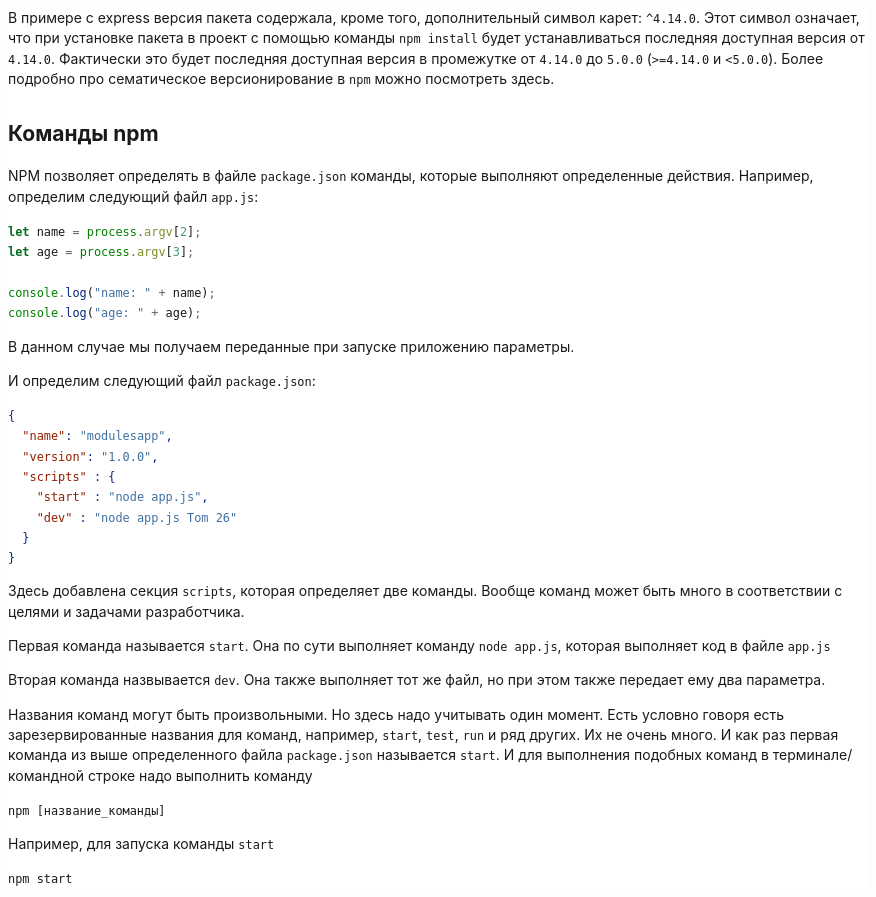 В примере с express версия пакета содержала, кроме того, дополнительный символ карет: `^4.14.0`. Этот символ означает, что при установке пакета в проект с помощью команды `npm install` будет устанавливаться последняя доступная версия от `4.14.0`. Фактически это будет последняя доступная версия в промежутке от `4.14.0` до `5.0.0` (`>=4.14.0` и `<5.0.0`). Более подробно про сематическое версионирование в `npm` можно посмотреть здесь.

## Команды npm

NPM позволяет определять в файле `package.json` команды, которые выполняют определенные действия. Например, определим следующий файл `app.js`:

```js
let name = process.argv[2];
let age = process.argv[3];
 
console.log("name: " + name);
console.log("age: " + age);
```

В данном случае мы получаем переданные при запуске приложению параметры.

И определим следующий файл `package.json`:

```json
{
  "name": "modulesapp",
  "version": "1.0.0",
  "scripts" : {
    "start" : "node app.js",
    "dev" : "node app.js Tom 26"
  }
}
```

Здесь добавлена секция `scripts`, которая определяет две команды. Вообще команд может быть много в соответствии с целями и задачами разработчика.

Первая команда называется `start`. Она по сути выполняет команду `node app.js`, которая выполняет код в файле `app.js`

Вторая команда назвывается `dev`. Она также выполняет тот же файл, но при этом также передает ему два параметра.

Названия команд могут быть произвольными. Но здесь надо учитывать один момент. Есть условно говоря есть зарезервированные названия для команд, например, `start`, `test`, `run` и ряд других. Их не очень много. И как раз первая команда из выше определенного файла `package.json` называется `start`. И для выполнения подобных команд в терминале/командной строке надо выполнить команду

```
npm [название_команды]
```

Например, для запуска команды `start`

```
npm start
```
